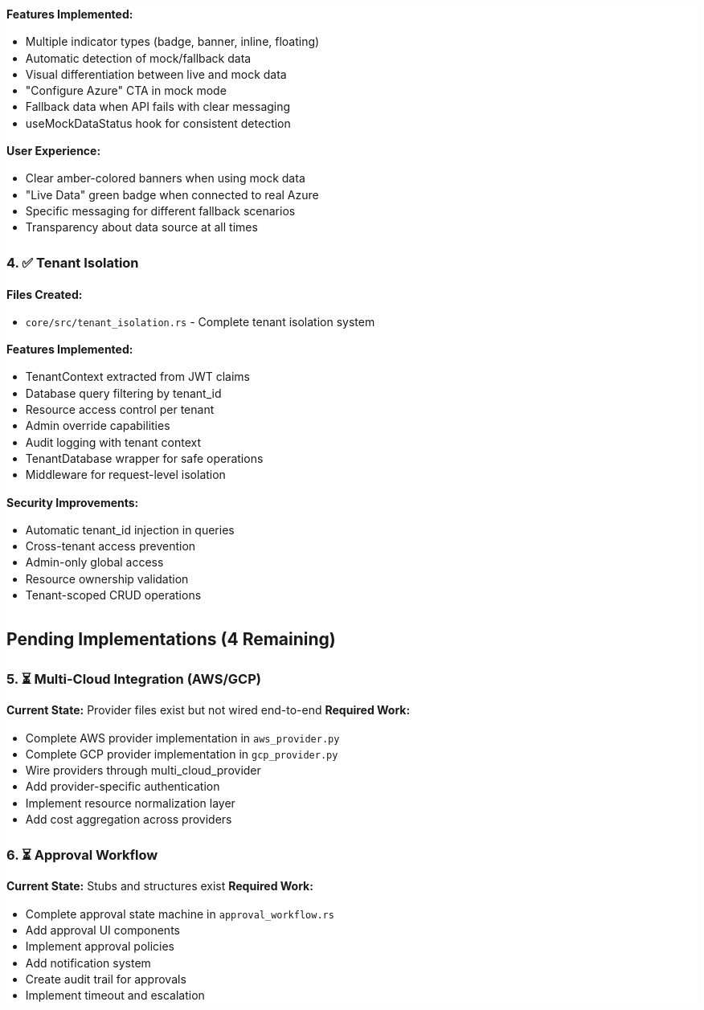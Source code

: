 **Features Implemented:**
- Multiple indicator types (badge, banner, inline, floating)
- Automatic detection of mock/fallback data
- Visual differentiation between live and mock data
- "Configure Azure" CTA in mock mode
- Fallback data when API fails with clear messaging
- useMockDataStatus hook for consistent detection

**User Experience:**
- Clear amber-colored banners when using mock data
- "Live Data" green badge when connected to real Azure
- Specific messaging for different fallback scenarios
- Transparency about data source at all times

### 4. ✅ Tenant Isolation
**Files Created:**
- `core/src/tenant_isolation.rs` - Complete tenant isolation system

**Features Implemented:**
- TenantContext extracted from JWT claims
- Database query filtering by tenant_id
- Resource access control per tenant
- Admin override capabilities
- Audit logging with tenant context
- TenantDatabase wrapper for safe operations
- Middleware for request-level isolation

**Security Improvements:**
- Automatic tenant_id injection in queries
- Cross-tenant access prevention
- Admin-only global access
- Resource ownership validation
- Tenant-scoped CRUD operations

## Pending Implementations (4 Remaining)

### 5. ⏳ Multi-Cloud Integration (AWS/GCP)
**Current State:** Provider files exist but not wired end-to-end
**Required Work:**
- Complete AWS provider implementation in `aws_provider.py`
- Complete GCP provider implementation in `gcp_provider.py`
- Wire providers through multi_cloud_provider
- Add provider-specific authentication
- Implement resource normalization layer
- Add cost aggregation across providers

### 6. ⏳ Approval Workflow
**Current State:** Stubs and structures exist
**Required Work:**
- Complete approval state machine in `approval_workflow.rs`
- Add approval UI components
- Implement approval policies
- Add notification system
- Create audit trail for approvals
- Implement timeout and escalation
